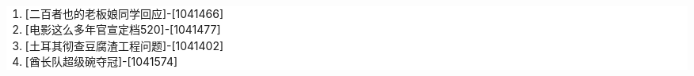 1. [二百者也的老板娘同学回应]-[1041466]
1. [电影这么多年官宣定档520]-[1041477]
1. [土耳其彻查豆腐渣工程问题]-[1041402]
1. [酋长队超级碗夺冠]-[1041574]
